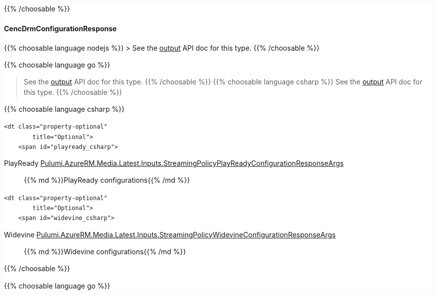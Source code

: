 </dl>
{{% /choosable %}}





<h4 id="cencdrmconfigurationresponse">Cenc<wbr>Drm<wbr>Configuration<wbr>Response</h4>
{{% choosable language nodejs %}}
> See the   <a href="/docs/reference/pkg/nodejs/pulumi/azurerm/types/output/#CencDrmConfigurationResponse">output</a> API doc for this type.
{{% /choosable %}}

{{% choosable language go %}}
> See the   <a href="https://pkg.go.dev/github.com/pulumi/pulumi-azurerm/sdk/go/azurerm/media/latest?tab=doc#CencDrmConfigurationResponse">output</a> API doc for this type.
{{% /choosable %}}
{{% choosable language csharp %}}
> See the   <a href="/docs/reference/pkg/dotnet/Pulumi.AzureRM/Pulumi.AzureRM.Media.Latest.Outputs.CencDrmConfigurationResponse.html">output</a> API doc for this type.
{{% /choosable %}}




{{% choosable language csharp %}}
<dl class="resources-properties">

    <dt class="property-optional"
            title="Optional">
        <span id="playready_csharp">
<a href="#playready_csharp" style="color: inherit; text-decoration: inherit;">Play<wbr>Ready</a>
</span> 
        <span class="property-indicator"></span>
        <span class="property-type"><a href="#streamingpolicyplayreadyconfigurationresponse">Pulumi.<wbr>Azure<wbr>RM.<wbr>Media.<wbr>Latest.<wbr>Inputs.<wbr>Streaming<wbr>Policy<wbr>Play<wbr>Ready<wbr>Configuration<wbr>Response<wbr>Args</a></span>
    </dt>
    <dd>{{% md %}}PlayReady configurations{{% /md %}}</dd>

    <dt class="property-optional"
            title="Optional">
        <span id="widevine_csharp">
<a href="#widevine_csharp" style="color: inherit; text-decoration: inherit;">Widevine</a>
</span> 
        <span class="property-indicator"></span>
        <span class="property-type"><a href="#streamingpolicywidevineconfigurationresponse">Pulumi.<wbr>Azure<wbr>RM.<wbr>Media.<wbr>Latest.<wbr>Inputs.<wbr>Streaming<wbr>Policy<wbr>Widevine<wbr>Configuration<wbr>Response<wbr>Args</a></span>
    </dt>
    <dd>{{% md %}}Widevine configurations{{% /md %}}</dd>

</dl>
{{% /choosable %}}


{{% choosable language go %}}
<dl class="resources-properties">
